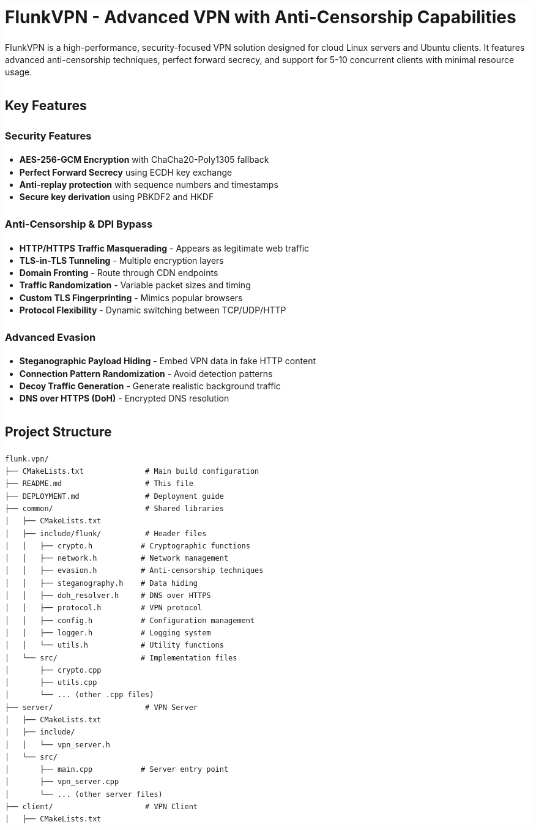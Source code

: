 # FlunkVPN - Advanced VPN with Anti-Censorship Capabilities

FlunkVPN is a high-performance, security-focused VPN solution designed for cloud Linux servers and Ubuntu clients. It features advanced anti-censorship techniques, perfect forward secrecy, and support for 5-10 concurrent clients with minimal resource usage.

## Key Features

### Security Features
- **AES-256-GCM Encryption** with ChaCha20-Poly1305 fallback
- **Perfect Forward Secrecy** using ECDH key exchange
- **Anti-replay protection** with sequence numbers and timestamps
- **Secure key derivation** using PBKDF2 and HKDF

### Anti-Censorship & DPI Bypass
- **HTTP/HTTPS Traffic Masquerading** - Appears as legitimate web traffic
- **TLS-in-TLS Tunneling** - Multiple encryption layers
- **Domain Fronting** - Route through CDN endpoints
- **Traffic Randomization** - Variable packet sizes and timing
- **Custom TLS Fingerprinting** - Mimics popular browsers
- **Protocol Flexibility** - Dynamic switching between TCP/UDP/HTTP

### Advanced Evasion
- **Steganographic Payload Hiding** - Embed VPN data in fake HTTP content
- **Connection Pattern Randomization** - Avoid detection patterns
- **Decoy Traffic Generation** - Generate realistic background traffic
- **DNS over HTTPS (DoH)** - Encrypted DNS resolution

## Project Structure

```
flunk.vpn/
├── CMakeLists.txt              # Main build configuration
├── README.md                   # This file
├── DEPLOYMENT.md               # Deployment guide
├── common/                     # Shared libraries
│   ├── CMakeLists.txt
│   ├── include/flunk/          # Header files
│   │   ├── crypto.h           # Cryptographic functions
│   │   ├── network.h          # Network management
│   │   ├── evasion.h          # Anti-censorship techniques
│   │   ├── steganography.h    # Data hiding
│   │   ├── doh_resolver.h     # DNS over HTTPS
│   │   ├── protocol.h         # VPN protocol
│   │   ├── config.h           # Configuration management
│   │   ├── logger.h           # Logging system
│   │   └── utils.h            # Utility functions
│   └── src/                   # Implementation files
│       ├── crypto.cpp
│       ├── utils.cpp
│       └── ... (other .cpp files)
├── server/                     # VPN Server
│   ├── CMakeLists.txt
│   ├── include/
│   │   └── vpn_server.h
│   └── src/
│       ├── main.cpp           # Server entry point
│       ├── vpn_server.cpp
│       └── ... (other server files)
├── client/                     # VPN Client
│   ├── CMakeLists.txt
```